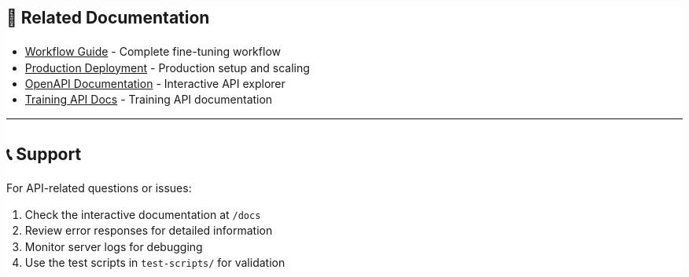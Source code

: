 ## 🔗 Related Documentation

- [Workflow Guide](./WORKFLOW.md) - Complete fine-tuning workflow
- [Production Deployment](./PRODUCTION.md) - Production setup and scaling
- [OpenAPI Documentation](http://127.0.0.1:8000/docs) - Interactive API explorer
- [Training API Docs](http://127.0.0.1:8001/docs) - Training API documentation

---

## 📞 Support

For API-related questions or issues:
1. Check the interactive documentation at `/docs`
2. Review error responses for detailed information
3. Monitor server logs for debugging
4. Use the test scripts in `test-scripts/` for validation